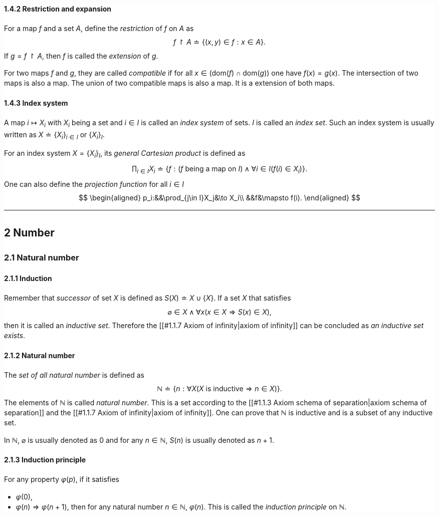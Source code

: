 #### 1.4.2 Restriction and expansion
For a map $f$ and a set $A$, define the *restriction* of $f$ on $A$ as
$$
f\restriction A\doteq\{(x,y)\in f:x\in A\}.
$$
If $g=f\restriction A$, then $f$ is called the *extension* of $g$.

For two maps $f$ and $g$, they are called *compatible* if for all $x\in(\mathrm{dom}(f)\cap\mathrm{dom}(g))$ one have $f(x)=g(x)$. The intersection of two maps is also a map. The union of two compatible maps is also a map. It is a extension of both maps.

#### 1.4.3 Index system
A map $i\mapsto X_i$ with $X_i$ being a set and $i\in I$ is called an *index system* of sets. $I$ is called an *index set*. Such an index system is usually written as $X\doteq\{X_i\}_{i\in I}$ or $\{X_i\}_I$.

For an index system $X=\{X_i\}_I$, its *general Cartesian product* is defined as
$$
\prod_{i\in I}X_i\doteq\{f:(f\text{ being a map on }I)\land\forall i\in I(f(i)\in X_i)\}.
$$
One can also define the *projection function* for all $i\in I$
$$
\begin{aligned}
p_i:&&\prod_{j\in I}X_j&\to X_i\\
&&f&\mapsto f(i).
\end{aligned}
$$

---
## 2 Number
### 2.1 Natural number
#### 2.1.1 Induction
Remember that *successor* of set $X$ is defined as $S(X)\doteq X\cup\{X\}$. If a set $X$ that satisfies
$$
\varnothing\in X\land\forall x(x\in X\Rightarrow S(x)\in X),
$$
then it is called an *inductive set*. Therefore the [[#1.1.7 Axiom of infinity|axiom of infinity]] can be concluded as *an inductive set exists*.

#### 2.1.2 Natural number
The *set of all natural number* is defined as
$$
\mathbb{N}\doteq\{n:\forall X(X\text{ is inductive}\Rightarrow n\in X)\}.
$$
The elements of $\mathbb{N}$ is called *natural number*. This is a set according to the [[#1.1.3 Axiom schema of separation|axiom schema of separation]] and the [[#1.1.7 Axiom of infinity|axiom of infinity]]. One can prove that $\mathbb{N}$ is inductive and is a subset of any inductive set.

In $\mathbb{N}$, $\varnothing$ is usually denoted as $0$ and for any $n\in\mathbb{N}$, $S(n)$ is usually denoted as $n+1$.

#### 2.1.3 Induction principle
For any property $\varphi(p)$, if it satisfies
- $\varphi(0)$,
- $\varphi(n)\Rightarrow\varphi(n+1)$,
then for any natural number $n\in\mathbb{N}$, $\varphi(n)$. This is called the *induction principle* on $\mathbb{N}$.
